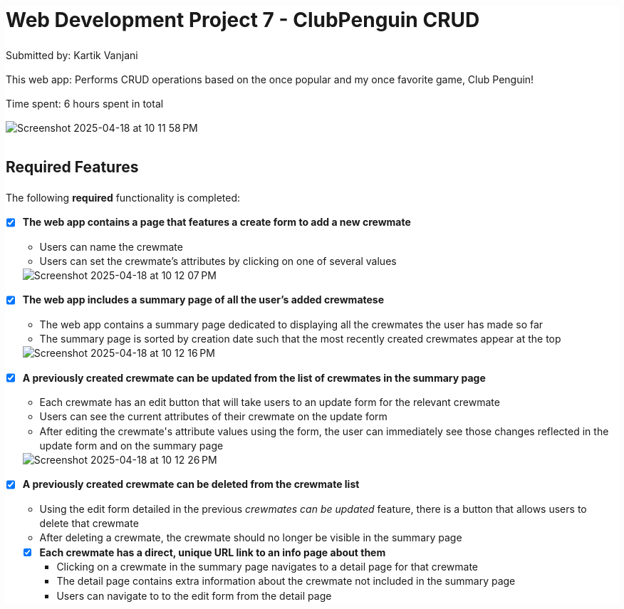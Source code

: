 # Web Development Project 7 - ClubPenguin CRUD

Submitted by: Kartik Vanjani

This web app: Performs CRUD operations based on the once popular and my once favorite game, Club Penguin!

Time spent: 6 hours spent in total

<img width="1490" alt="Screenshot 2025-04-18 at 10 11 58 PM" src="https://github.com/user-attachments/assets/fedaf0e4-6342-4495-87fe-ee98d06e3235" />


## Required Features

The following **required** functionality is completed:


- [x] **The web app contains a page that features a create form to add a new crewmate**
  - Users can name the crewmate
  - Users can set the crewmate’s attributes by clicking on one of several values
  
  <img width="1494" alt="Screenshot 2025-04-18 at 10 12 07 PM" src="https://github.com/user-attachments/assets/14d531ea-0fc5-420c-87cf-6111699bb212" />

  
- [x] **The web app includes a summary page of all the user’s added crewmatese**
  -  The web app contains a summary page dedicated to displaying all the crewmates the user has made so far
  -  The summary page is sorted by creation date such that the most recently created crewmates appear at the top
  <img width="1494" alt="Screenshot 2025-04-18 at 10 12 16 PM" src="https://github.com/user-attachments/assets/4aa43c34-2f87-4baa-b468-f3007b31c5d5" />

- [x] **A previously created crewmate can be updated from the list of crewmates in the summary page**
  - Each crewmate has an edit button that will take users to an update form for the relevant crewmate
  - Users can see the current attributes of their crewmate on the update form
  - After editing the crewmate's attribute values using the form, the user can immediately see those changes reflected in the update form and on the summary page

  <img width="1509" alt="Screenshot 2025-04-18 at 10 12 26 PM" src="https://github.com/user-attachments/assets/768cee13-24e4-4b64-9b14-09b9b312c644" />

  
- [x] **A previously created crewmate can be deleted from the crewmate list**
  - Using the edit form detailed in the previous _crewmates can be updated_ feature, there is a button that allows users to delete that crewmate
  - After deleting a crewmate, the crewmate should no longer be visible in the summary page
  - [x] **Each crewmate has a direct, unique URL link to an info page about them**
    - Clicking on a crewmate in the summary page navigates to a detail page for that crewmate
    - The detail page contains extra information about the crewmate not included in the summary page
    - Users can navigate to to the edit form from the detail page
       
  
